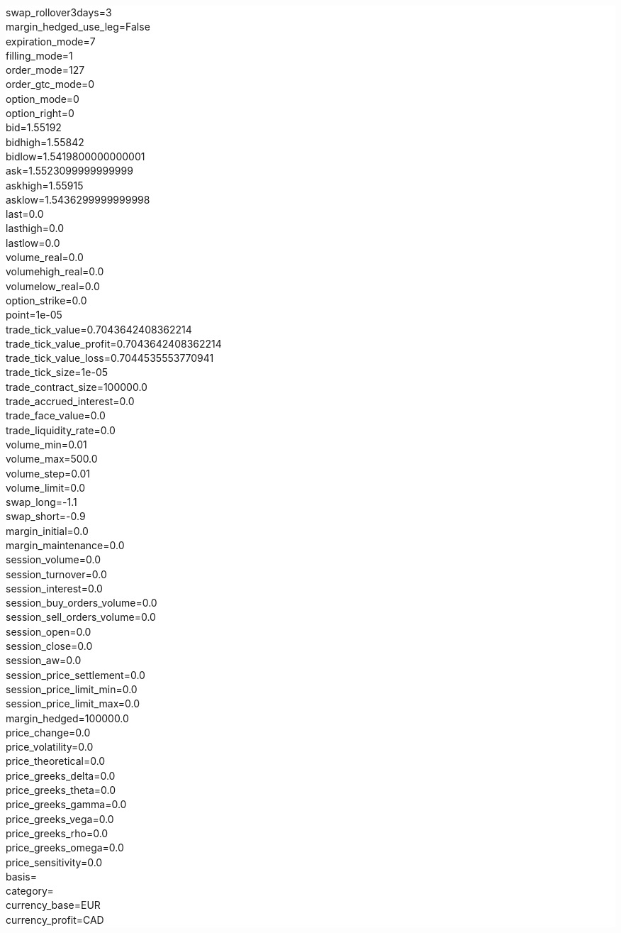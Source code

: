   swap_rollover3days=3  
  margin_hedged_use_leg=False  
  expiration_mode=7  
  filling_mode=1  
  order_mode=127  
  order_gtc_mode=0  
  option_mode=0  
  option_right=0  
  bid=1.55192  
  bidhigh=1.55842  
  bidlow=1.5419800000000001  
  ask=1.5523099999999999  
  askhigh=1.55915  
  asklow=1.5436299999999998  
  last=0.0  
  lasthigh=0.0  
  lastlow=0.0  
  volume_real=0.0  
  volumehigh_real=0.0  
  volumelow_real=0.0  
  option_strike=0.0  
  point=1e-05  
  trade_tick_value=0.7043642408362214  
  trade_tick_value_profit=0.7043642408362214  
  trade_tick_value_loss=0.7044535553770941  
  trade_tick_size=1e-05  
  trade_contract_size=100000.0  
  trade_accrued_interest=0.0  
  trade_face_value=0.0  
  trade_liquidity_rate=0.0  
  volume_min=0.01  
  volume_max=500.0  
  volume_step=0.01  
  volume_limit=0.0  
  swap_long=-1.1  
  swap_short=-0.9  
  margin_initial=0.0  
  margin_maintenance=0.0  
  session_volume=0.0  
  session_turnover=0.0  
  session_interest=0.0  
  session_buy_orders_volume=0.0  
  session_sell_orders_volume=0.0  
  session_open=0.0  
  session_close=0.0  
  session_aw=0.0  
  session_price_settlement=0.0  
  session_price_limit_min=0.0  
  session_price_limit_max=0.0  
  margin_hedged=100000.0  
  price_change=0.0  
  price_volatility=0.0  
  price_theoretical=0.0  
  price_greeks_delta=0.0  
  price_greeks_theta=0.0  
  price_greeks_gamma=0.0  
  price_greeks_vega=0.0  
  price_greeks_rho=0.0  
  price_greeks_omega=0.0  
  price_sensitivity=0.0  
  basis=  
  category=  
  currency_base=EUR  
  currency_profit=CAD  